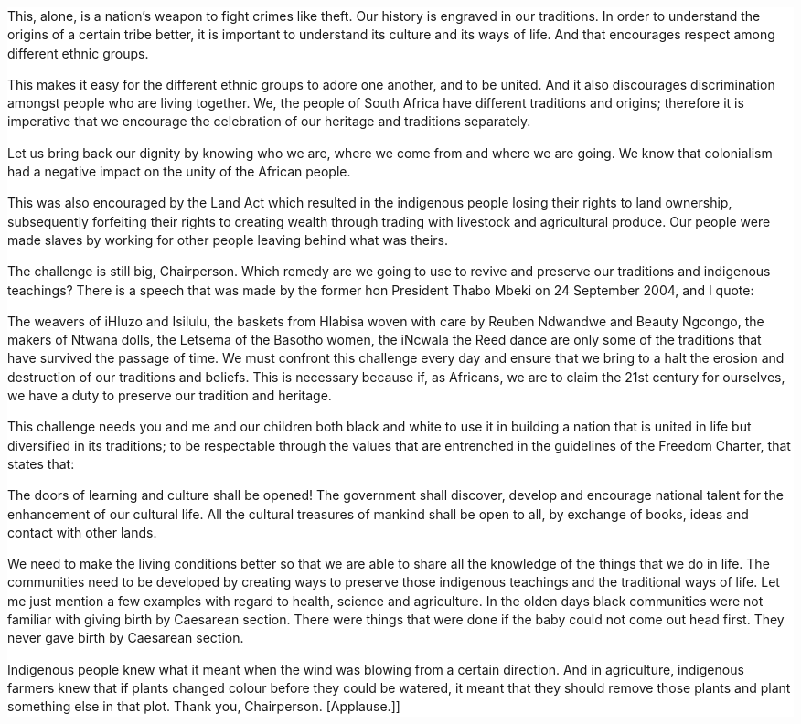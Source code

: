 This, alone, is a nation’s weapon to fight crimes like theft. Our history
is engraved in our traditions. In order to understand the origins of a
certain tribe better, it is important to understand its culture and its
ways of life. And that encourages respect among different ethnic groups.

This makes it easy for the different ethnic groups to adore one another,
and to be united. And it also discourages discrimination amongst people who
are living together. We, the people of South Africa have different
traditions and origins; therefore it is imperative that we encourage the
celebration of our heritage and traditions separately.

Let us bring back our dignity by knowing who we are, where we come from and
where we are going. We know that colonialism had a negative impact on the
unity of the African people.

This was also encouraged by the Land Act which resulted in the indigenous
people losing their rights to land ownership, subsequently forfeiting their
rights to creating wealth through trading with livestock and agricultural
produce. Our people were made slaves by working for other people leaving
behind what was theirs.

The challenge is still big, Chairperson. Which remedy are we going to use
to revive and preserve our traditions and indigenous teachings? There is a
speech that was made by the former hon President Thabo Mbeki on 24
September 2004, and I quote:

   The weavers of iHluzo and Isilulu, the baskets from Hlabisa woven with
   care by Reuben Ndwandwe and Beauty Ngcongo, the makers of Ntwana dolls,
   the Letsema of the Basotho women, the iNcwala the Reed dance are only
   some of the traditions that have survived the passage of time. We must
   confront this challenge every day and ensure that we bring to a halt the
   erosion and destruction of our traditions and beliefs. This is necessary
   because if, as Africans, we are to claim the 21st century for ourselves,
   we have a duty to preserve our tradition and heritage.

This challenge needs you and me and our children both black and white to
use it in building a nation that is united in life but diversified in its
traditions; to be respectable through the values that are entrenched in the
guidelines of the Freedom Charter, that states that:

   The doors of learning and culture shall be opened! The government shall
   discover, develop and encourage national talent for the enhancement of
   our cultural life. All the cultural treasures of mankind shall be open to
   all, by exchange of books, ideas and contact with other lands.

We need to make the living conditions better so that we are able to share
all the knowledge of the things that we do in life. The communities need to
be developed by creating ways to preserve those indigenous teachings and
the traditional ways of life. Let me just mention a few examples with
regard to health, science and agriculture. In the olden days black
communities were not familiar with giving birth by Caesarean section. There
were things that were done if the baby could not come out head first. They
never gave birth by Caesarean section.

Indigenous people knew what it meant when the wind was blowing from a
certain direction. And in agriculture, indigenous farmers knew that if
plants changed colour before they could be watered, it meant that they
should remove those plants and plant something else in that plot. Thank
you, Chairperson. [Applause.]]
